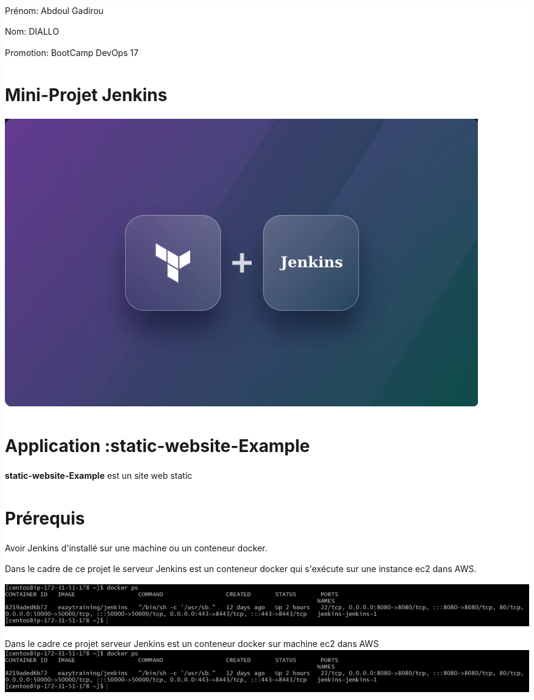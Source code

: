 Prénom: Abdoul Gadirou

Nom: DIALLO

Promotion: BootCamp DevOps 17

# Mini-Projet Jenkins

![alt text](images/image21.png)

# Application :static-website-Example

**static-website-Example** est un site web static 
# Prérequis
  Avoir Jenkins d'installé sur une machine ou un conteneur docker.

  Dans le cadre de ce projet le serveur Jenkins est un conteneur docker qui s'exécute sur une instance ec2 dans AWS.

  ![alt text](images/image-15.png)

  Dans le cadre ce projet serveur Jenkins est un conteneur docker sur machine ec2 dans AWS
  ![alt text](images/image-15.png)
  